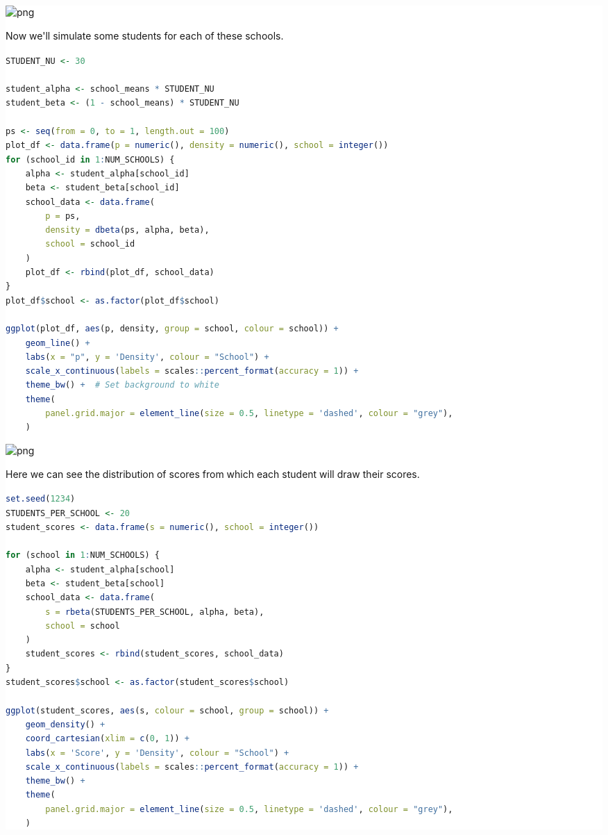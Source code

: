 ![png](/2024-12-02-hierarchical-bayesian-models/output_30_0.png)

Now we'll simulate some students for each of these schools.

```r
STUDENT_NU <- 30

student_alpha <- school_means * STUDENT_NU
student_beta <- (1 - school_means) * STUDENT_NU

ps <- seq(from = 0, to = 1, length.out = 100)
plot_df <- data.frame(p = numeric(), density = numeric(), school = integer())
for (school_id in 1:NUM_SCHOOLS) {
    alpha <- student_alpha[school_id]
    beta <- student_beta[school_id]
    school_data <- data.frame(
        p = ps,
        density = dbeta(ps, alpha, beta),
        school = school_id
    )
    plot_df <- rbind(plot_df, school_data)
}
plot_df$school <- as.factor(plot_df$school)

ggplot(plot_df, aes(p, density, group = school, colour = school)) +
    geom_line() +
    labs(x = "p", y = 'Density', colour = "School") +
    scale_x_continuous(labels = scales::percent_format(accuracy = 1)) +
    theme_bw() +  # Set background to white
    theme(
        panel.grid.major = element_line(size = 0.5, linetype = 'dashed', colour = "grey"),
    )
```

![png](/2024-12-02-hierarchical-bayesian-models/output_32_0.png)

Here we can see the distribution of scores from which each student will draw their scores.

```r
set.seed(1234)
STUDENTS_PER_SCHOOL <- 20
student_scores <- data.frame(s = numeric(), school = integer())

for (school in 1:NUM_SCHOOLS) {
    alpha <- student_alpha[school]
    beta <- student_beta[school]
    school_data <- data.frame(
        s = rbeta(STUDENTS_PER_SCHOOL, alpha, beta),
        school = school
    )
    student_scores <- rbind(student_scores, school_data)
}
student_scores$school <- as.factor(student_scores$school)

ggplot(student_scores, aes(s, colour = school, group = school)) +
    geom_density() +
    coord_cartesian(xlim = c(0, 1)) +
    labs(x = 'Score', y = 'Density', colour = "School") +
    scale_x_continuous(labels = scales::percent_format(accuracy = 1)) +
    theme_bw() +
    theme(
        panel.grid.major = element_line(size = 0.5, linetype = 'dashed', colour = "grey"),
    )
```
